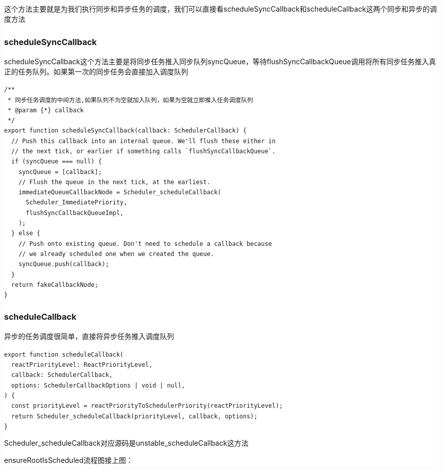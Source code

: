 
这个方法主要就是为我们执行同步和异步任务的调度，我们可以直接看scheduleSyncCallback和scheduleCallback这两个同步和异步的调度方法

### scheduleSyncCallback

scheduleSyncCallback这个方法主要是将同步任务推入同步队列syncQueue，等待flushSyncCallbackQueue调用将所有同步任务推入真正的任务队列。如果第一次的同步任务会直接加入调度队列
```
/**
 * 同步任务调度的中间方法,如果队列不为空就加入队列，如果为空就立即推入任务调度队列
 * @param {*} callback
 */
export function scheduleSyncCallback(callback: SchedulerCallback) {
  // Push this callback into an internal queue. We'll flush these either in
  // the next tick, or earlier if something calls `flushSyncCallbackQueue`.
  if (syncQueue === null) {
    syncQueue = [callback];
    // Flush the queue in the next tick, at the earliest.
    immediateQueueCallbackNode = Scheduler_scheduleCallback(
      Scheduler_ImmediatePriority,
      flushSyncCallbackQueueImpl,
    );
  } else {
    // Push onto existing queue. Don't need to schedule a callback because
    // we already scheduled one when we created the queue.
    syncQueue.push(callback);
  }
  return fakeCallbackNode;
}
```

### scheduleCallback

异步的任务调度很简单，直接将异步任务推入调度队列
```
export function scheduleCallback(
  reactPriorityLevel: ReactPriorityLevel,
  callback: SchedulerCallback,
  options: SchedulerCallbackOptions | void | null,
) {
  const priorityLevel = reactPriorityToSchedulerPriority(reactPriorityLevel);
  return Scheduler_scheduleCallback(priorityLevel, callback, options);
}
```

Scheduler_scheduleCallback对应源码是unstable_scheduleCallback这方法

ensureRootIsScheduled流程图接上图：
